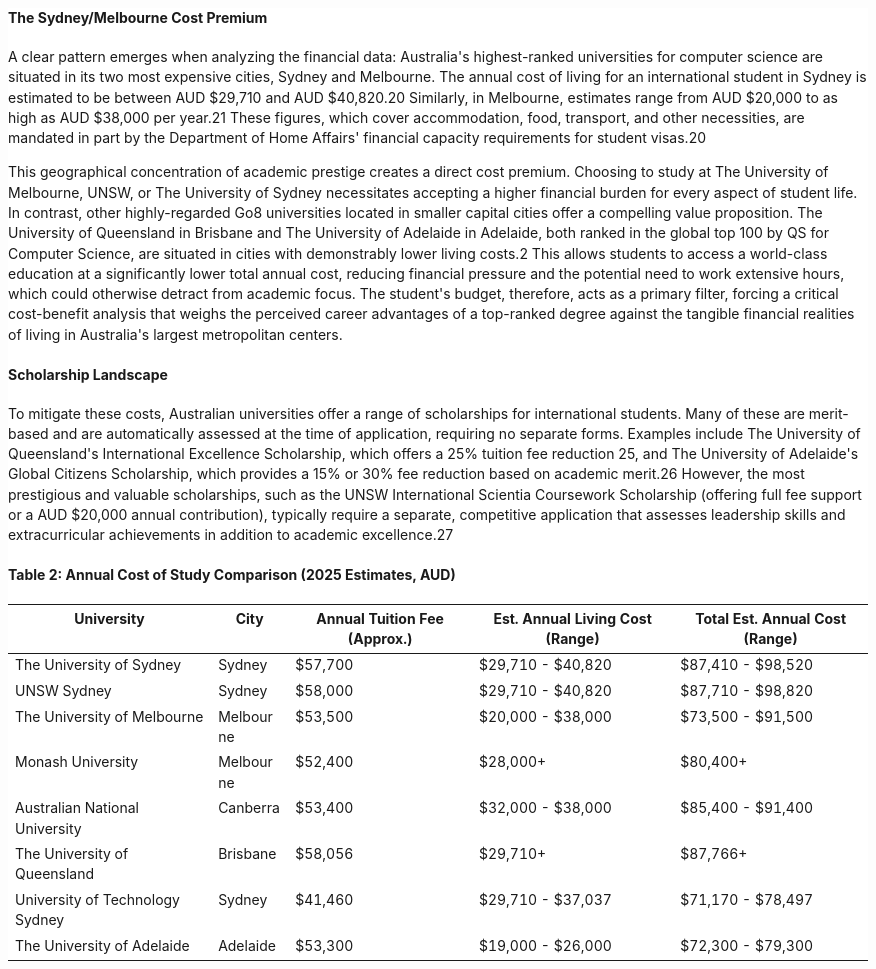 #### The Sydney/Melbourne Cost Premium

A clear pattern emerges when analyzing the financial data: Australia's highest-ranked universities for computer science are situated in its two most expensive cities, Sydney and Melbourne. The annual cost of living for an international student in Sydney is estimated to be between AUD $29,710 and AUD $40,820.20 Similarly, in Melbourne, estimates range from AUD $20,000 to as high as AUD $38,000 per year.21 These figures, which cover accommodation, food, transport, and other necessities, are mandated in part by the Department of Home Affairs' financial capacity requirements for student visas.20

This geographical concentration of academic prestige creates a direct cost premium. Choosing to study at The University of Melbourne, UNSW, or The University of Sydney necessitates accepting a higher financial burden for every aspect of student life. In contrast, other highly-regarded Go8 universities located in smaller capital cities offer a compelling value proposition. The University of Queensland in Brisbane and The University of Adelaide in Adelaide, both ranked in the global top 100 by QS for Computer Science, are situated in cities with demonstrably lower living costs.2 This allows students to access a world-class education at a significantly lower total annual cost, reducing financial pressure and the potential need to work extensive hours, which could otherwise detract from academic focus. The student's budget, therefore, acts as a primary filter, forcing a critical cost-benefit analysis that weighs the perceived career advantages of a top-ranked degree against the tangible financial realities of living in Australia's largest metropolitan centers.

#### Scholarship Landscape

To mitigate these costs, Australian universities offer a range of scholarships for international students. Many of these are merit-based and are automatically assessed at the time of application, requiring no separate forms. Examples include The University of Queensland's International Excellence Scholarship, which offers a 25% tuition fee reduction 25, and The University of Adelaide's Global Citizens Scholarship, which provides a 15% or 30% fee reduction based on academic merit.26 However, the most prestigious and valuable scholarships, such as the UNSW International Scientia Coursework Scholarship (offering full fee support or a AUD $20,000 annual contribution), typically require a separate, competitive application that assesses leadership skills and extracurricular achievements in addition to academic excellence.27

#### Table 2: Annual Cost of Study Comparison (2025 Estimates, AUD)

|University|City|Annual Tuition Fee (Approx.)|Est. Annual Living Cost (Range)|Total Est. Annual Cost (Range)|
|---|---|---|---|---|
|The University of Sydney|Sydney|$57,700|$29,710 - $40,820|$87,410 - $98,520|
|UNSW Sydney|Sydney|$58,000|$29,710 - $40,820|$87,710 - $98,820|
|The University of Melbourne|Melbourne|$53,500|$20,000 - $38,000|$73,500 - $91,500|
|Monash University|Melbourne|$52,400|$28,000+|$80,400+|
|Australian National University|Canberra|$53,400|$32,000 - $38,000|$85,400 - $91,400|
|The University of Queensland|Brisbane|$58,056|$29,710+|$87,766+|
|University of Technology Sydney|Sydney|$41,460|$29,710 - $37,037|$71,170 - $78,497|
|The University of Adelaide|Adelaide|$53,300|$19,000 - $26,000|$72,300 - $79,300|
